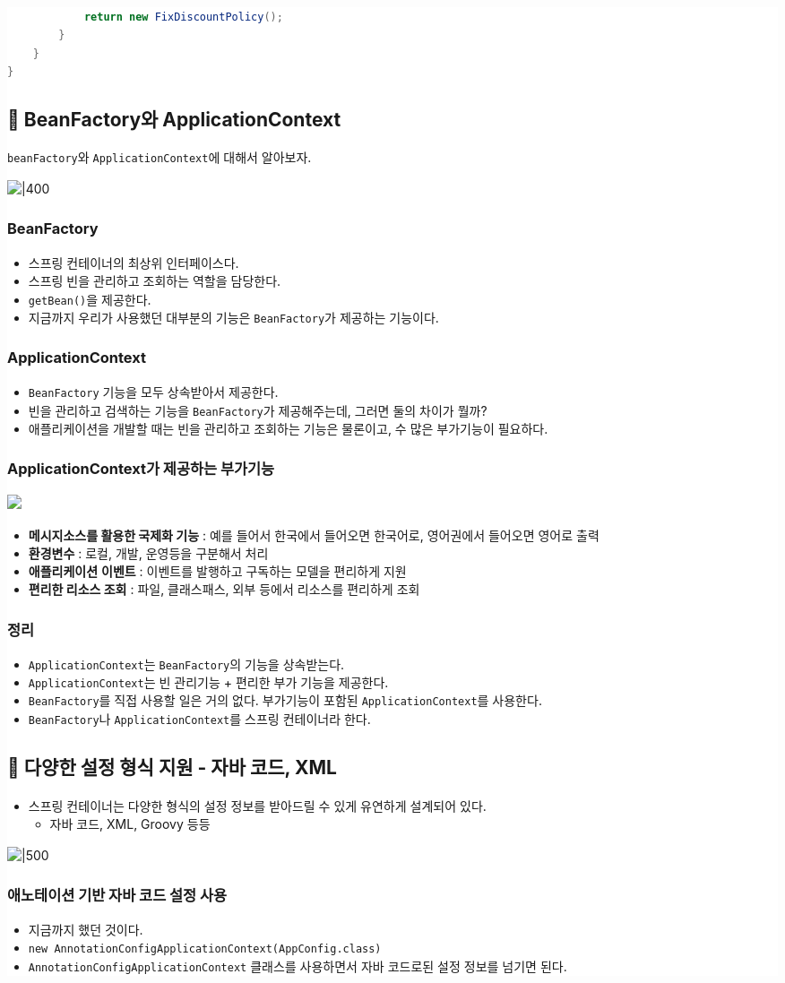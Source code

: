 ```java
            return new FixDiscountPolicy();
        }
    }
}
```



## 📝 BeanFactory와 ApplicationContext
`beanFactory`와 `ApplicationContext`에 대해서 알아보자.

![|400](https://blog.kakaocdn.net/dn/cOc8MW/btrCPIuakUc/kjIMNkpoESed0MlbPEd8F1/img.png)

### BeanFactory
- 스프링 컨테이너의 최상위 인터페이스다.
- 스프링 빈을 관리하고 조회하는 역할을 담당한다.
- `getBean()`을 제공한다.
- 지금까지 우리가 사용했던 대부분의 기능은 `BeanFactory`가 제공하는 기능이다.

### ApplicationContext
- `BeanFactory` 기능을 모두 상속받아서 제공한다.
- 빈을 관리하고 검색하는 기능을 `BeanFactory`가 제공해주는데, 그러면 둘의 차이가 뭘까?
- 애플리케이션을 개발할 때는 빈을 관리하고 조회하는 기능은 물론이고, 수 많은 부가기능이 필요하다.

### ApplicationContext가 제공하는 부가기능

![](https://blog.kakaocdn.net/dn/bfxVjm/btrCKkIx8sC/kvv5VqMXphZij6GdIKDYP0/img.png)
- **메시지소스를 활용한 국제화 기능** : 예를 들어서 한국에서 들어오면 한국어로, 영어권에서 들어오면 영어로 출력
- **환경변수** : 로컬, 개발, 운영등을 구분해서 처리
- **애플리케이션** **이벤트** : 이벤트를 발행하고 구독하는 모델을 편리하게 지원
- **편리한 리소스 조회** : 파일, 클래스패스, 외부 등에서 리소스를 편리하게 조회

### 정리
- `ApplicationContext`는 `BeanFactory`의 기능을 상속받는다.
- `ApplicationContext`는 빈 관리기능 + 편리한 부가 기능을 제공한다.
- `BeanFactory`를 직접 사용할 일은 거의 없다. 부가기능이 포함된 `ApplicationContext`를 사용한다.
- `BeanFactory`나 `ApplicationContext`를 스프링 컨테이너라 한다.


## 📝 다양한 설정 형식 지원 - 자바 코드, XML
- 스프링 컨테이너는 다양한 형식의 설정 정보를 받아드릴 수 있게 유연하게 설계되어 있다.
    - 자바 코드, XML, Groovy 등등

![|500](https://blog.kakaocdn.net/dn/bVfe3Y/btrCLzkTZqc/bpi7M149iK6NW8blKDFlL0/img.png)

### 애노테이션 기반 자바 코드 설정 사용
- 지금까지 했던 것이다.
- `new AnnotationConfigApplicationContext(AppConfig.class)`
- `AnnotationConfigApplicationContext` 클래스를 사용하면서 자바 코드로된 설정 정보를 넘기면 된다.
